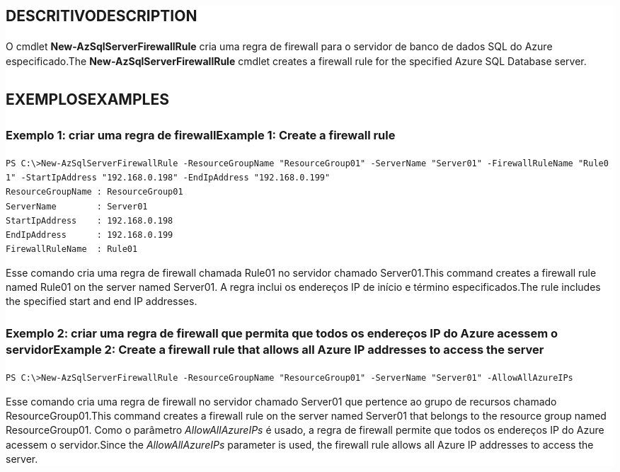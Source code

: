 ## <span data-ttu-id="4407f-107">DESCRITIVO</span><span class="sxs-lookup"><span data-stu-id="4407f-107">DESCRIPTION</span></span>
<span data-ttu-id="4407f-108">O cmdlet **New-AzSqlServerFirewallRule** cria uma regra de firewall para o servidor de banco de dados SQL do Azure especificado.</span><span class="sxs-lookup"><span data-stu-id="4407f-108">The **New-AzSqlServerFirewallRule** cmdlet creates a firewall rule for the specified Azure SQL Database server.</span></span>

## <span data-ttu-id="4407f-109">EXEMPLOS</span><span class="sxs-lookup"><span data-stu-id="4407f-109">EXAMPLES</span></span>

### <span data-ttu-id="4407f-110">Exemplo 1: criar uma regra de firewall</span><span class="sxs-lookup"><span data-stu-id="4407f-110">Example 1: Create a firewall rule</span></span>
```
PS C:\>New-AzSqlServerFirewallRule -ResourceGroupName "ResourceGroup01" -ServerName "Server01" -FirewallRuleName "Rule01" -StartIpAddress "192.168.0.198" -EndIpAddress "192.168.0.199"
ResourceGroupName : ResourceGroup01
ServerName        : Server01
StartIpAddress    : 192.168.0.198
EndIpAddress      : 192.168.0.199
FirewallRuleName  : Rule01
```

<span data-ttu-id="4407f-111">Esse comando cria uma regra de firewall chamada Rule01 no servidor chamado Server01.</span><span class="sxs-lookup"><span data-stu-id="4407f-111">This command creates a firewall rule named Rule01 on the server named Server01.</span></span>
<span data-ttu-id="4407f-112">A regra inclui os endereços IP de início e término especificados.</span><span class="sxs-lookup"><span data-stu-id="4407f-112">The rule includes the specified start and end IP addresses.</span></span>

### <span data-ttu-id="4407f-113">Exemplo 2: criar uma regra de firewall que permita que todos os endereços IP do Azure acessem o servidor</span><span class="sxs-lookup"><span data-stu-id="4407f-113">Example 2: Create a firewall rule that allows all Azure IP addresses to access the server</span></span>
```
PS C:\>New-AzSqlServerFirewallRule -ResourceGroupName "ResourceGroup01" -ServerName "Server01" -AllowAllAzureIPs
```

<span data-ttu-id="4407f-114">Esse comando cria uma regra de firewall no servidor chamado Server01 que pertence ao grupo de recursos chamado ResourceGroup01.</span><span class="sxs-lookup"><span data-stu-id="4407f-114">This command creates a firewall rule on the server named Server01 that belongs to the resource group named ResourceGroup01.</span></span>
<span data-ttu-id="4407f-115">Como o parâmetro *AllowAllAzureIPs* é usado, a regra de firewall permite que todos os endereços IP do Azure acessem o servidor.</span><span class="sxs-lookup"><span data-stu-id="4407f-115">Since the *AllowAllAzureIPs* parameter is used, the firewall rule allows all Azure IP addresses to access the server.</span></span>
